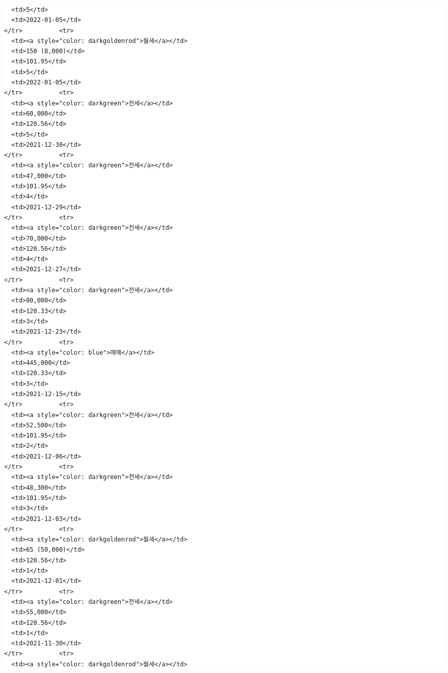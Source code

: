       <td>5</td>
      <td>2022-01-05</td>
    </tr>          <tr>
      <td><a style="color: darkgoldenrod">월세</a></td>
      <td>150 (8,000)</td>
      <td>101.95</td>
      <td>5</td>
      <td>2022-01-05</td>
    </tr>          <tr>
      <td><a style="color: darkgreen">전세</a></td>
      <td>60,000</td>
      <td>120.56</td>
      <td>5</td>
      <td>2021-12-30</td>
    </tr>          <tr>
      <td><a style="color: darkgreen">전세</a></td>
      <td>47,000</td>
      <td>101.95</td>
      <td>4</td>
      <td>2021-12-29</td>
    </tr>          <tr>
      <td><a style="color: darkgreen">전세</a></td>
      <td>70,000</td>
      <td>120.56</td>
      <td>4</td>
      <td>2021-12-27</td>
    </tr>          <tr>
      <td><a style="color: darkgreen">전세</a></td>
      <td>80,000</td>
      <td>120.33</td>
      <td>3</td>
      <td>2021-12-23</td>
    </tr>          <tr>
      <td><a style="color: blue">매매</a></td>
      <td>445,000</td>
      <td>120.33</td>
      <td>3</td>
      <td>2021-12-15</td>
    </tr>          <tr>
      <td><a style="color: darkgreen">전세</a></td>
      <td>52,500</td>
      <td>101.95</td>
      <td>2</td>
      <td>2021-12-06</td>
    </tr>          <tr>
      <td><a style="color: darkgreen">전세</a></td>
      <td>48,300</td>
      <td>101.95</td>
      <td>3</td>
      <td>2021-12-03</td>
    </tr>          <tr>
      <td><a style="color: darkgoldenrod">월세</a></td>
      <td>65 (50,000)</td>
      <td>120.56</td>
      <td>1</td>
      <td>2021-12-01</td>
    </tr>          <tr>
      <td><a style="color: darkgreen">전세</a></td>
      <td>55,000</td>
      <td>120.56</td>
      <td>1</td>
      <td>2021-11-30</td>
    </tr>          <tr>
      <td><a style="color: darkgoldenrod">월세</a></td>
